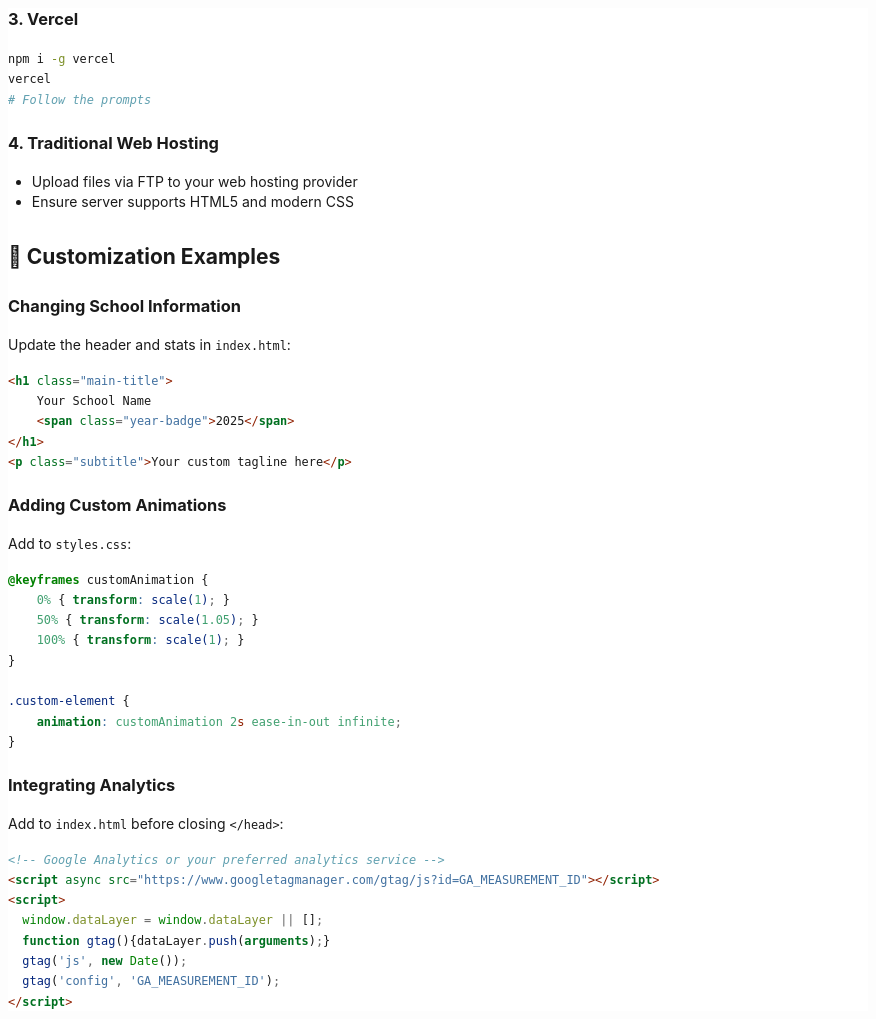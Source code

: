 ### 3. Vercel
```bash
npm i -g vercel
vercel
# Follow the prompts
```

### 4. Traditional Web Hosting
- Upload files via FTP to your web hosting provider
- Ensure server supports HTML5 and modern CSS

## 📝 Customization Examples

### Changing School Information
Update the header and stats in `index.html`:

```html
<h1 class="main-title">
    Your School Name
    <span class="year-badge">2025</span>
</h1>
<p class="subtitle">Your custom tagline here</p>
```

### Adding Custom Animations
Add to `styles.css`:

```css
@keyframes customAnimation {
    0% { transform: scale(1); }
    50% { transform: scale(1.05); }
    100% { transform: scale(1); }
}

.custom-element {
    animation: customAnimation 2s ease-in-out infinite;
}
```

### Integrating Analytics
Add to `index.html` before closing `</head>`:

```html
<!-- Google Analytics or your preferred analytics service -->
<script async src="https://www.googletagmanager.com/gtag/js?id=GA_MEASUREMENT_ID"></script>
<script>
  window.dataLayer = window.dataLayer || [];
  function gtag(){dataLayer.push(arguments);}
  gtag('js', new Date());
  gtag('config', 'GA_MEASUREMENT_ID');
</script>
```
